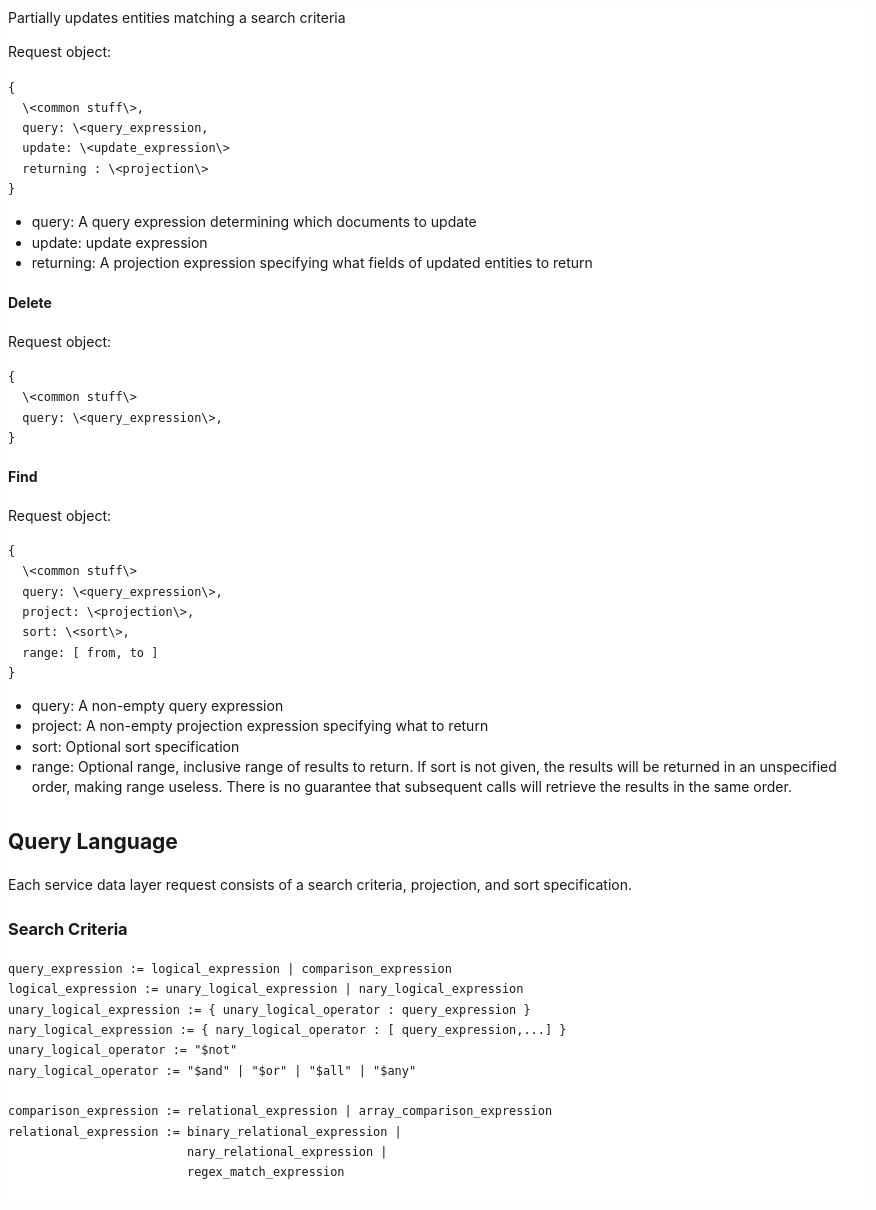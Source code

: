 Partially updates entities matching a search criteria

Request object:
```
{  
  \<common stuff\>,  
  query: \<query_expression,  
  update: \<update_expression\>  
  returning : \<projection\>
}  
```
* query: A query expression determining which documents to update
* update: update expression
* returning: A projection expression specifying what fields of updated 
  entities to return 
 
#### Delete

Request object:
```
{  
  \<common stuff\>  
  query: \<query_expression\>,  
}  
```

#### Find

Request object:
```
{  
  \<common stuff\>  
  query: \<query_expression\>,  
  project: \<projection\>,  
  sort: \<sort\>,  
  range: [ from, to ]  
}  
```
* query: A non-empty query expression
* project: A non-empty projection expression specifying what to return
* sort: Optional sort specification
* range: Optional range, inclusive range of results to return. 
  If sort is not given, the results will be returned in an 
  unspecified order, making range useless. There is no guarantee 
  that subsequent calls will retrieve the results in the same order.


## Query Language

Each service data layer request consists of a search criteria, 
projection, and sort specification.

### Search Criteria
```
query_expression := logical_expression | comparison_expression  
logical_expression := unary_logical_expression | nary_logical_expression  
unary_logical_expression := { unary_logical_operator : query_expression }  
nary_logical_expression := { nary_logical_operator : [ query_expression,...] }  
unary_logical_operator := "$not"  
nary_logical_operator := "$and" | "$or" | "$all" | "$any"  
      
comparison_expression := relational_expression | array_comparison_expression  
relational_expression := binary_relational_expression | 
                         nary_relational_expression |  
                         regex_match_expression  
      
```